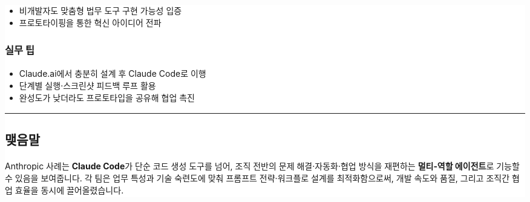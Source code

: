 * 비개발자도 맞춤형 법무 도구 구현 가능성 입증
* 프로토타이핑을 통한 혁신 아이디어 전파

### 실무 팁

* Claude.ai에서 충분히 설계 후 Claude Code로 이행
* 단계별 실행·스크린샷 피드백 루프 활용
* 완성도가 낮더라도 프로토타입을 공유해 협업 촉진

---

## 맺음말

Anthropic 사례는 **Claude Code**가 단순 코드 생성 도구를 넘어, 조직 전반의 문제 해결·자동화·협업 방식을 재편하는 **멀티‑역할 에이전트**로 기능할 수 있음을 보여줍니다. 각 팀은 업무 특성과 기술 숙련도에 맞춰 프롬프트 전략·워크플로 설계를 최적화함으로써, 개발 속도와 품질, 그리고 조직간 협업 효율을 동시에 끌어올렸습니다.

